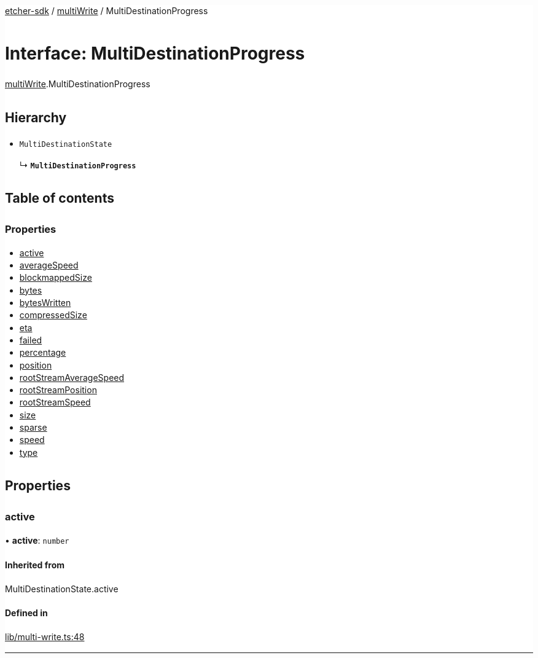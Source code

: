 [etcher-sdk](../README.md) / [multiWrite](../modules/multiWrite.md) / MultiDestinationProgress

# Interface: MultiDestinationProgress

[multiWrite](../modules/multiWrite.md).MultiDestinationProgress

## Hierarchy

- `MultiDestinationState`

  ↳ **`MultiDestinationProgress`**

## Table of contents

### Properties

- [active](multiWrite.MultiDestinationProgress.md#active)
- [averageSpeed](multiWrite.MultiDestinationProgress.md#averagespeed)
- [blockmappedSize](multiWrite.MultiDestinationProgress.md#blockmappedsize)
- [bytes](multiWrite.MultiDestinationProgress.md#bytes)
- [bytesWritten](multiWrite.MultiDestinationProgress.md#byteswritten)
- [compressedSize](multiWrite.MultiDestinationProgress.md#compressedsize)
- [eta](multiWrite.MultiDestinationProgress.md#eta)
- [failed](multiWrite.MultiDestinationProgress.md#failed)
- [percentage](multiWrite.MultiDestinationProgress.md#percentage)
- [position](multiWrite.MultiDestinationProgress.md#position)
- [rootStreamAverageSpeed](multiWrite.MultiDestinationProgress.md#rootstreamaveragespeed)
- [rootStreamPosition](multiWrite.MultiDestinationProgress.md#rootstreamposition)
- [rootStreamSpeed](multiWrite.MultiDestinationProgress.md#rootstreamspeed)
- [size](multiWrite.MultiDestinationProgress.md#size)
- [sparse](multiWrite.MultiDestinationProgress.md#sparse)
- [speed](multiWrite.MultiDestinationProgress.md#speed)
- [type](multiWrite.MultiDestinationProgress.md#type)

## Properties

### active

• **active**: `number`

#### Inherited from

MultiDestinationState.active

#### Defined in

[lib/multi-write.ts:48](https://github.com/balena-io-modules/etcher-sdk/blob/a70e73b/lib/multi-write.ts#L48)

___
